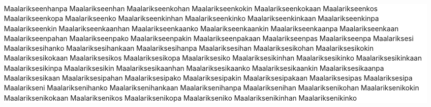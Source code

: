 Maalarikseenhanpa
Maalarikseenhan
Maalarikseenkohan
Maalarikseenkokin
Maalarikseenkokaan
Maalarikseenkos
Maalarikseenkopa
Maalarikseenko
Maalarikseenkinhan
Maalarikseenkinko
Maalarikseenkinkaan
Maalarikseenkinpa
Maalarikseenkin
Maalarikseenkaanhan
Maalarikseenkaanko
Maalarikseenkaankin
Maalarikseenkaanpa
Maalarikseenkaan
Maalarikseenpahan
Maalarikseenpako
Maalarikseenpakin
Maalarikseenpakaan
Maalarikseenpas
Maalarikseenpa
Maalariksesi
Maalariksesihanko
Maalariksesihankaan
Maalariksesihanpa
Maalariksesihan
Maalariksesikohan
Maalariksesikokin
Maalariksesikokaan
Maalariksesikos
Maalariksesikopa
Maalariksesiko
Maalariksesikinhan
Maalariksesikinko
Maalariksesikinkaan
Maalariksesikinpa
Maalariksesikin
Maalariksesikaanhan
Maalariksesikaanko
Maalariksesikaankin
Maalariksesikaanpa
Maalariksesikaan
Maalariksesipahan
Maalariksesipako
Maalariksesipakin
Maalariksesipakaan
Maalariksesipas
Maalariksesipa
Maalarikseni
Maalariksenihanko
Maalariksenihankaan
Maalariksenihanpa
Maalariksenihan
Maalariksenikohan
Maalariksenikokin
Maalariksenikokaan
Maalariksenikos
Maalariksenikopa
Maalarikseniko
Maalariksenikinhan
Maalariksenikinko